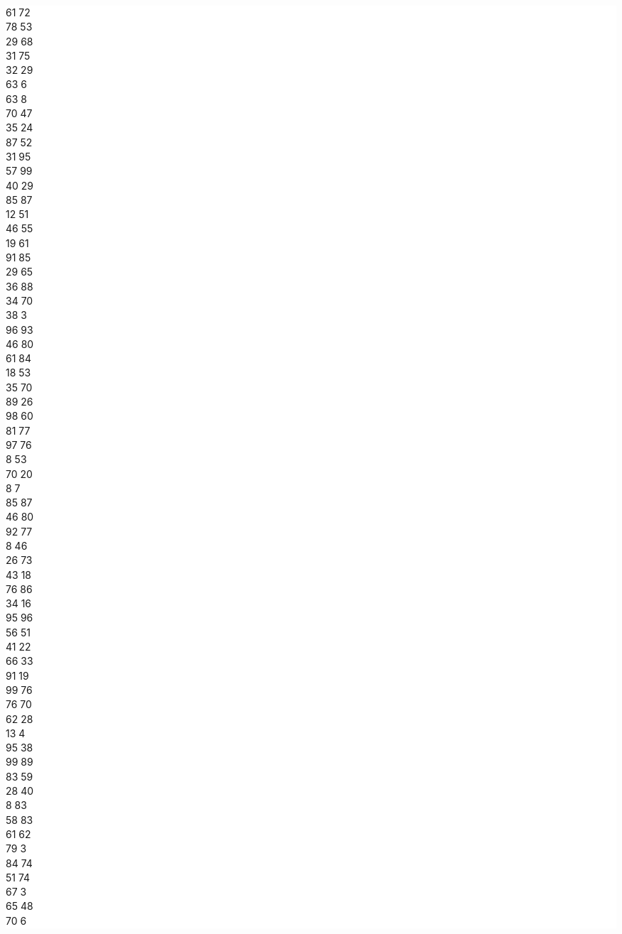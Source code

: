 61&nbsp;72<br />
78&nbsp;53<br />
29&nbsp;68<br />
31&nbsp;75<br />
32&nbsp;29<br />
63&nbsp;6<br />
63&nbsp;8<br />
70&nbsp;47<br />
35&nbsp;24<br />
87&nbsp;52<br />
31&nbsp;95<br />
57&nbsp;99<br />
40&nbsp;29<br />
85&nbsp;87<br />
12&nbsp;51<br />
46&nbsp;55<br />
19&nbsp;61<br />
91&nbsp;85<br />
29&nbsp;65<br />
36&nbsp;88<br />
34&nbsp;70<br />
38&nbsp;3<br />
96&nbsp;93<br />
46&nbsp;80<br />
61&nbsp;84<br />
18&nbsp;53<br />
35&nbsp;70<br />
89&nbsp;26<br />
98&nbsp;60<br />
81&nbsp;77<br />
97&nbsp;76<br />
8&nbsp;53<br />
70&nbsp;20<br />
8&nbsp;7<br />
85&nbsp;87<br />
46&nbsp;80<br />
92&nbsp;77<br />
8&nbsp;46<br />
26&nbsp;73<br />
43&nbsp;18<br />
76&nbsp;86<br />
34&nbsp;16<br />
95&nbsp;96<br />
56&nbsp;51<br />
41&nbsp;22<br />
66&nbsp;33<br />
91&nbsp;19<br />
99&nbsp;76<br />
76&nbsp;70<br />
62&nbsp;28<br />
13&nbsp;4<br />
95&nbsp;38<br />
99&nbsp;89<br />
83&nbsp;59<br />
28&nbsp;40<br />
8&nbsp;83<br />
58&nbsp;83<br />
61&nbsp;62<br />
79&nbsp;3<br />
84&nbsp;74<br />
51&nbsp;74<br />
67&nbsp;3<br />
65&nbsp;48<br />
70&nbsp;6<br />
